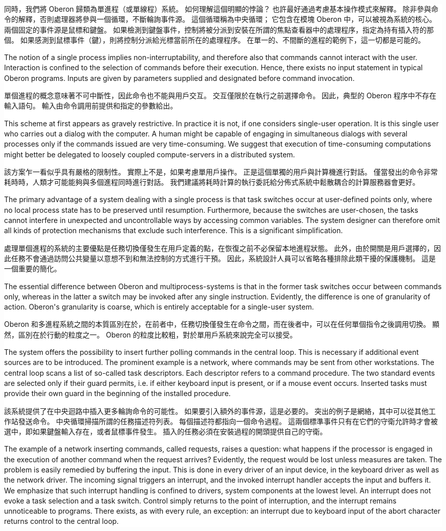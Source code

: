 同時，我們將 Oberon 歸類為單進程（或單線程）系統。 如何理解這個明顯的悖論？ 也許最好通過考慮基本操作模式來解釋。 除非參與命令的解釋，否則處理器將參與一個循環，不斷輪詢事件源。 這個循環稱為中央循環； 它包含在模塊 Oberon 中，可以被視為系統的核心。 兩個固定的事件源是鼠標和鍵盤。 如果檢測到鍵盤事件，控制將被分派到安裝在所謂的焦點查看器中的處理程序，指定為持有插入符的那個。 如果感測到鼠標事件（鍵），則將控制分派給光標當前所在的處理程序。 在單一的、不間斷的進程的範例下，這一切都是可能的。

The  notion  of  a  single  process  implies  non-interruptability,  and  therefore  also  that  commands  cannot  interact  with  the  user.  Interaction  is  confined  to  the  selection  of  commands  before  their  execution. Hence, there exists no input statement in typical Oberon programs. Inputs are given by parameters supplied and designated before command invocation. 

單個進程的概念意味著不可中斷性，因此命令也不能與用戶交互。 交互僅限於在執行之前選擇命令。 因此，典型的 Oberon 程序中不存在輸入語句。 輸入由命令調用前提供和指定的參數給出。

This scheme at first appears as gravely restrictive. In practice it is not, if one considers single-user operation.  It  is  this  single  user  who  carries  out  a  dialog  with  the  computer.  A  human  might  be  capable of  engaging  in  simultaneous  dialogs  with  several processes  only  if  the  commands  issued are very time-consuming. We suggest that execution of time-consuming computations might better be delegated to loosely coupled compute-servers in a distributed system.

該方案乍一看似乎具有嚴格的限制性。 實際上不是，如果考慮單用戶操作。 正是這個單獨的用戶與計算機進行對話。 僅當發出的命令非常耗時時，人類才可能能夠與多個進程同時進行對話。 我們建議將耗時計算的執行委託給分佈式系統中鬆散耦合的計算服務器會更好。

The  primary  advantage  of  a  system  dealing  with  a  single  process  is  that  task  switches  occur  at  user-defined  points  only,  where  no  local  process  state  has  to  be  preserved  until  resumption.  Furthermore, because the switches are user-chosen, the tasks cannot interfere in unexpected and uncontrollable  ways  by  accessing  common  variables.  The  system  designer  can  therefore  omit  all  kinds of protection mechanisms that exclude such interference. This is a significant simplification. 

處理單個進程的系統的主要優點是任務切換僅發生在用戶定義的點，在恢復之前不必保留本地進程狀態。 此外，由於開關是用戶選擇的，因此任務不會通過訪問公共變量以意想不到和無法控制的方式進行干預。 因此，系統設計人員可以省略各種排除此類干擾的保護機制。 這是一個重要的簡化。

The  essential  difference  between  Oberon  and  multiprocess-systems  is  that  in  the  former  task  switches  occur  between commands only,  whereas  in  the  latter  a switch  may  be  invoked  after  any  single  instruction.  Evidently,  the  difference  is  one  of  granularity  of  action.  Oberon's  granularity  is  coarse, which is entirely acceptable for a single-user system. 

Oberon 和多進程系統之間的本質區別在於，在前者中，任務切換僅發生在命令之間，而在後者中，可以在任何單個指令之後調用切換。 顯然，區別在於行動的粒度之一。 Oberon 的粒度比較粗，對於單用戶系統來說完全可以接受。

The  system  offers  the  possibility  to  insert  further  polling  commands  in  the  central  loop.  This  is  necessary  if  additional  event  sources  are  to  be  introduced.  The  prominent  example  is  a  network,  where  commands  may  be  sent  from  other  workstations.  The  central  loop  scans  a  list  of  so-called  task  descriptors.  Each  descriptor  refers  to  a  command  procedure.  The  two  standard  events  are  selected  only  if  their  guard  permits,  i.e.  if  either  keyboard  input  is  present,  or  if  a  mouse  event  occurs. Inserted tasks must provide their own guard in the beginning of the installed procedure.

該系統提供了在中央迴路中插入更多輪詢命令的可能性。 如果要引入額外的事件源，這是必要的。 突出的例子是網絡，其中可以從其他工作站發送命令。 中央循環掃描所謂的任務描述符列表。 每個描述符都指向一個命令過程。 這兩個標準事件只有在它們的守衛允許時才會被選中，即如果鍵盤輸入存在，或者鼠標事件發生。 插入的任務必須在安裝過程的開頭提供自己的守衛。

The example of a network inserting commands, called requests, raises a question: what happens if the  processor  is  engaged  in  the  execution  of  another  command  when  the  request  arrives?  Evidently, the request would be lost unless measures are taken. The problem is easily remedied by buffering the input. This is done in every driver of an input device, in the keyboard driver as well as the  network  driver.  The  incoming  signal  triggers  an  interrupt,  and  the  invoked  interrupt  handler  accepts the input and buffers it. We emphasize that such interrupt handling is confined to drivers, system  components  at  the  lowest  level.  An  interrupt  does  not  evoke  a  task  selection  and  a  task  switch. Control simply returns to the point of interruption, and the interrupt remains unnoticeable to programs. There exists, as with every rule, an exception: an interrupt due to keyboard input of the abort character returns control to the central loop. 
